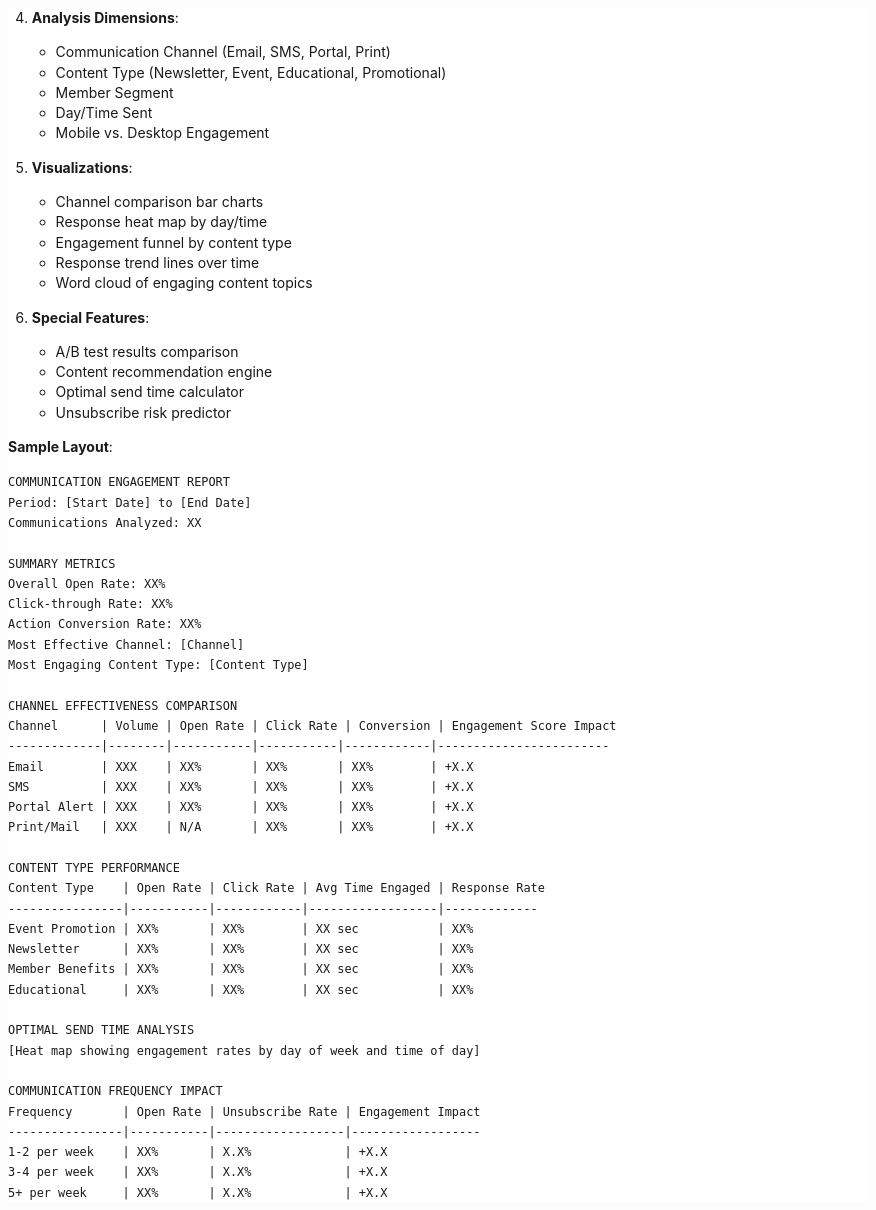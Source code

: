 4. **Analysis Dimensions**:
   - Communication Channel (Email, SMS, Portal, Print)
   - Content Type (Newsletter, Event, Educational, Promotional)
   - Member Segment
   - Day/Time Sent
   - Mobile vs. Desktop Engagement

5. **Visualizations**:
   - Channel comparison bar charts
   - Response heat map by day/time
   - Engagement funnel by content type
   - Response trend lines over time
   - Word cloud of engaging content topics

6. **Special Features**:
   - A/B test results comparison
   - Content recommendation engine
   - Optimal send time calculator
   - Unsubscribe risk predictor

**Sample Layout**:
```
COMMUNICATION ENGAGEMENT REPORT
Period: [Start Date] to [End Date]
Communications Analyzed: XX

SUMMARY METRICS
Overall Open Rate: XX%
Click-through Rate: XX%
Action Conversion Rate: XX%
Most Effective Channel: [Channel]
Most Engaging Content Type: [Content Type]

CHANNEL EFFECTIVENESS COMPARISON
Channel      | Volume | Open Rate | Click Rate | Conversion | Engagement Score Impact
-------------|--------|-----------|-----------|------------|------------------------
Email        | XXX    | XX%       | XX%       | XX%        | +X.X
SMS          | XXX    | XX%       | XX%       | XX%        | +X.X
Portal Alert | XXX    | XX%       | XX%       | XX%        | +X.X
Print/Mail   | XXX    | N/A       | XX%       | XX%        | +X.X

CONTENT TYPE PERFORMANCE
Content Type    | Open Rate | Click Rate | Avg Time Engaged | Response Rate
----------------|-----------|------------|------------------|-------------
Event Promotion | XX%       | XX%        | XX sec           | XX%
Newsletter      | XX%       | XX%        | XX sec           | XX%
Member Benefits | XX%       | XX%        | XX sec           | XX%
Educational     | XX%       | XX%        | XX sec           | XX%

OPTIMAL SEND TIME ANALYSIS
[Heat map showing engagement rates by day of week and time of day]

COMMUNICATION FREQUENCY IMPACT
Frequency       | Open Rate | Unsubscribe Rate | Engagement Impact
----------------|-----------|------------------|------------------
1-2 per week    | XX%       | X.X%             | +X.X
3-4 per week    | XX%       | X.X%             | +X.X
5+ per week     | XX%       | X.X%             | +X.X
```
